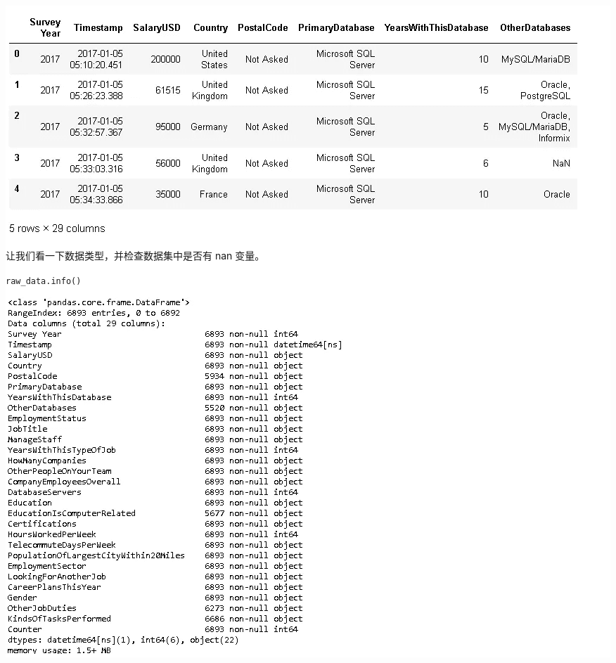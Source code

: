![](img/0ee565070feff006d1a11c21346edc94.png)

让我们看一下数据类型，并检查数据集中是否有 nan 变量。

```
raw_data.info()
```

![](img/4ef0d51ffde50dec606fa3e247f6ea66.png)
